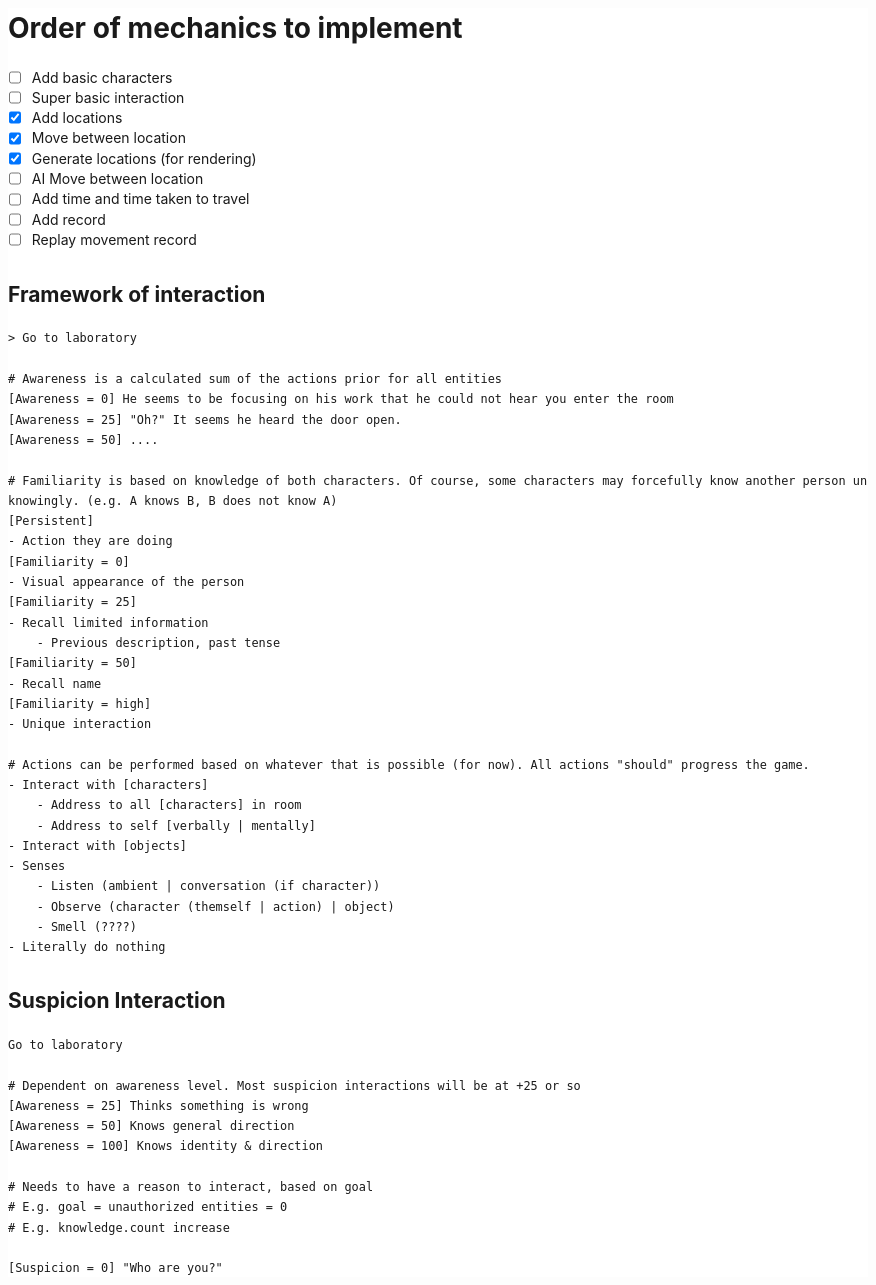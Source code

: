
# Order of mechanics to implement
- [ ] Add basic characters
- [ ] Super basic interaction
- [x] Add locations
- [x] Move between location
- [x] Generate locations (for rendering)
- [ ] AI Move between location
- [ ] Add time and time taken to travel
- [ ] Add record
- [ ] Replay movement record

## Framework of interaction
```
> Go to laboratory

# Awareness is a calculated sum of the actions prior for all entities
[Awareness = 0] He seems to be focusing on his work that he could not hear you enter the room
[Awareness = 25] "Oh?" It seems he heard the door open.
[Awareness = 50] ....

# Familiarity is based on knowledge of both characters. Of course, some characters may forcefully know another person unknowingly. (e.g. A knows B, B does not know A)
[Persistent]
- Action they are doing
[Familiarity = 0]
- Visual appearance of the person
[Familiarity = 25]
- Recall limited information
	- Previous description, past tense
[Familiarity = 50]
- Recall name
[Familiarity = high]
- Unique interaction

# Actions can be performed based on whatever that is possible (for now). All actions "should" progress the game.
- Interact with [characters]
	- Address to all [characters] in room
	- Address to self [verbally | mentally]
- Interact with [objects]
- Senses
	- Listen (ambient | conversation (if character))
	- Observe (character (themself | action) | object)
	- Smell (????)
- Literally do nothing
```

## Suspicion Interaction
```
Go to laboratory

# Dependent on awareness level. Most suspicion interactions will be at +25 or so
[Awareness = 25] Thinks something is wrong
[Awareness = 50] Knows general direction
[Awareness = 100] Knows identity & direction

# Needs to have a reason to interact, based on goal
# E.g. goal = unauthorized entities = 0
# E.g. knowledge.count increase

[Suspicion = 0] "Who are you?"
```
